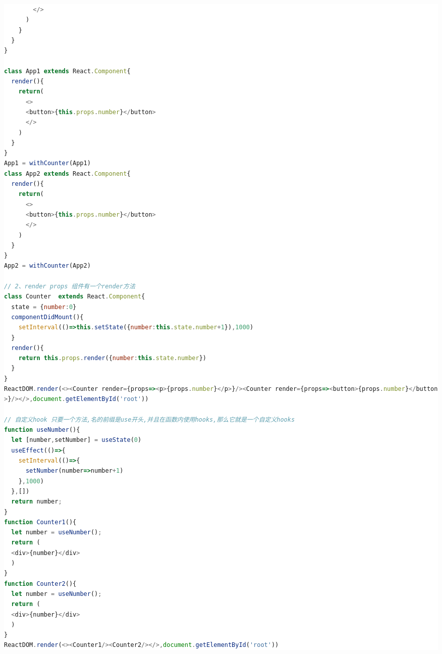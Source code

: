 ```js
        </>
      )
    }
  }
}

class App1 extends React.Component{
  render(){
    return(
      <>
      <button>{this.props.number}</button>
      </>
    )
  }
}
App1 = withCounter(App1)
class App2 extends React.Component{
  render(){
    return(
      <>
      <button>{this.props.number}</button>
      </>
    )
  }
}
App2 = withCounter(App2)

// 2、render props 组件有一个render方法
class Counter  extends React.Component{
  state = {number:0}
  componentDidMount(){
    setInterval(()=>this.setState({number:this.state.number+1}),1000)
  }
  render(){
    return this.props.render({number:this.state.number})
  }
}
ReactDOM.render(<><Counter render={props=><p>{props.number}</p>}/><Counter render={props=><button>{props.number}</button>}/></>,document.getElementById('root'))

// 自定义hook 只要一个方法,名的前缀是use开头,并且在函数内使用hooks,那么它就是一个自定义hooks
function useNumber(){
  let [number,setNumber] = useState(0)
  useEffect(()=>{
    setInterval(()=>{
      setNumber(number=>number+1)
    },1000)
  },[])
  return number;
}
function Counter1(){
  let number = useNumber();
  return (
  <div>{number}</div>
  )
}
function Counter2(){
  let number = useNumber();
  return (
  <div>{number}</div>
  )
}
ReactDOM.render(<><Counter1/><Counter2/></>,document.getElementById('root'))
```
